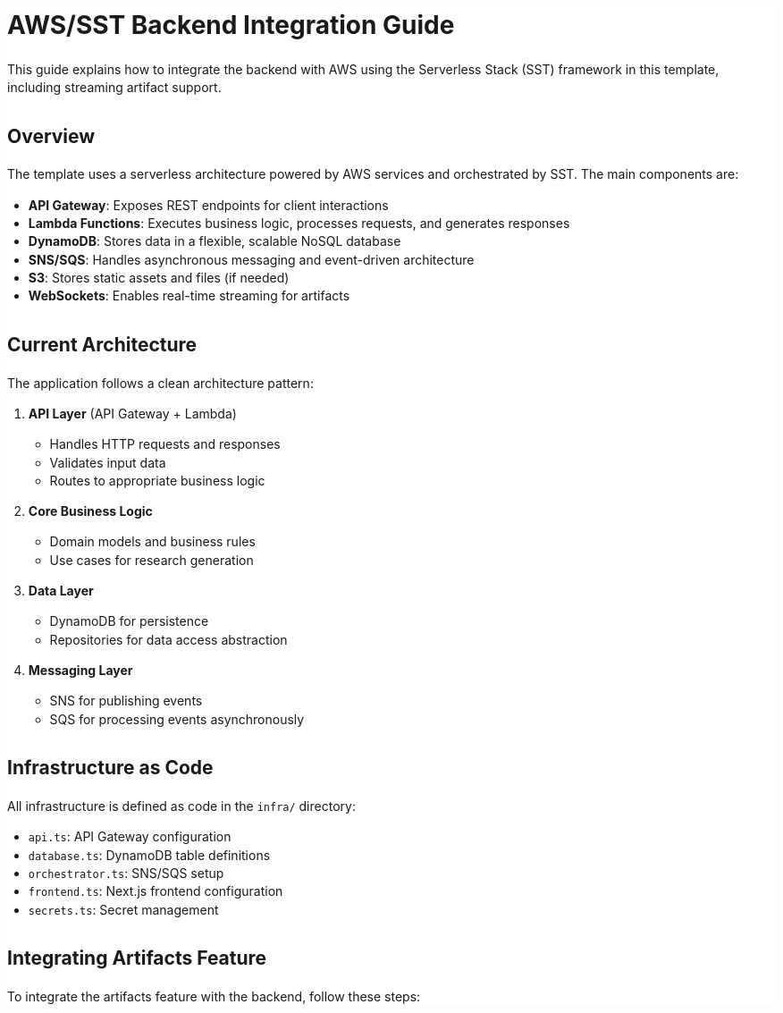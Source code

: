 # AWS/SST Backend Integration Guide

This guide explains how to integrate the backend with AWS using the Serverless Stack (SST) framework in this template, including streaming artifact support.

## Overview

The template uses a serverless architecture powered by AWS services and orchestrated by SST. The main components are:

- **API Gateway**: Exposes REST endpoints for client interactions
- **Lambda Functions**: Executes business logic, processes requests, and generates responses
- **DynamoDB**: Stores data in a flexible, scalable NoSQL database
- **SNS/SQS**: Handles asynchronous messaging and event-driven architecture
- **S3**: Stores static assets and files (if needed)
- **WebSockets**: Enables real-time streaming for artifacts

## Current Architecture

The application follows a clean architecture pattern:

1. **API Layer** (API Gateway + Lambda)
   - Handles HTTP requests and responses
   - Validates input data
   - Routes to appropriate business logic

2. **Core Business Logic**
   - Domain models and business rules
   - Use cases for research generation

3. **Data Layer**
   - DynamoDB for persistence
   - Repositories for data access abstraction

4. **Messaging Layer**
   - SNS for publishing events
   - SQS for processing events asynchronously

## Infrastructure as Code

All infrastructure is defined as code in the `infra/` directory:

- `api.ts`: API Gateway configuration
- `database.ts`: DynamoDB table definitions
- `orchestrator.ts`: SNS/SQS setup
- `frontend.ts`: Next.js frontend configuration
- `secrets.ts`: Secret management

## Integrating Artifacts Feature

To integrate the artifacts feature with the backend, follow these steps:
